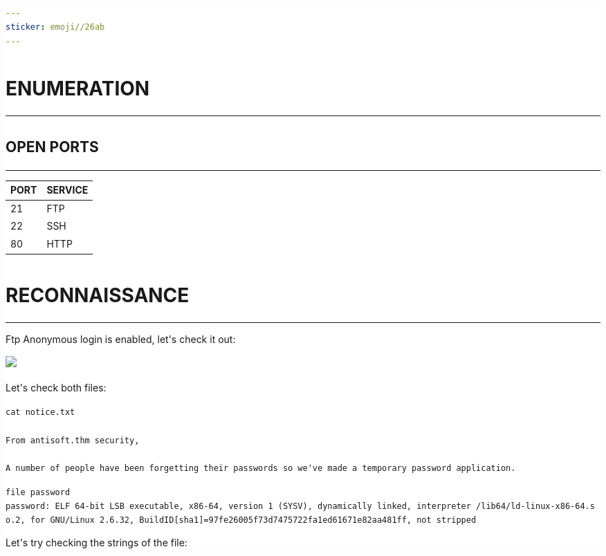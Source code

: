 ```yaml
---
sticker: emoji//26ab
---
```



# ENUMERATION
---



## OPEN PORTS
---


| PORT | SERVICE |
| :--- | :------ |
| 21   | FTP     |
| 22   | SSH     |
| 80   | HTTP    |



# RECONNAISSANCE
---

Ftp Anonymous login is enabled, let's check it out:

![](../images/Pasted%20image%2020250328163655.png)

Let's check both files:

```
cat notice.txt

From antisoft.thm security,

A number of people have been forgetting their passwords so we've made a temporary password application.
```


```
file password
password: ELF 64-bit LSB executable, x86-64, version 1 (SYSV), dynamically linked, interpreter /lib64/ld-linux-x86-64.so.2, for GNU/Linux 2.6.32, BuildID[sha1]=97fe26005f73d7475722fa1ed61671e82aa481ff, not stripped
```


Let's try checking the strings of the file:

